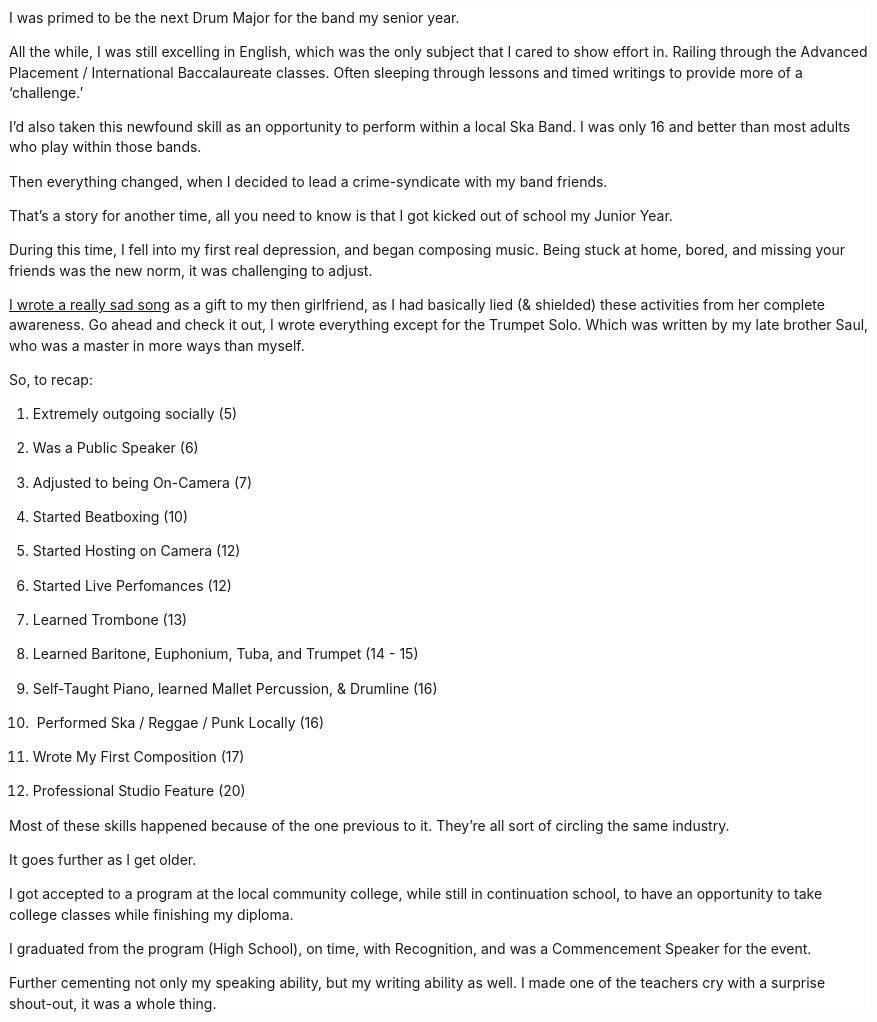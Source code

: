 I was primed to be the next Drum Major for the band my senior year.

All the while, I was still excelling in English, which was the only subject that I cared to show effort in. Railing through the Advanced Placement / International Baccalaureate classes. Often sleeping through lessons and timed writings to provide more of a ‘challenge.’

I’d also taken this newfound skill as an opportunity to perform within a local Ska Band. I was only 16 and better than most adults who play within those bands.

Then everything changed, when I decided to lead a crime-syndicate with my band friends.

That’s a story for another time, all you need to know is that I got kicked out of school my Junior Year.

During this time, I fell into my first real depression, and began composing music. Being stuck at home, bored, and missing your friends was the new norm, it was challenging to adjust.

[I wrote a really sad song](https://www.youtube.com/watch?v=9OL322QfGKI) as a gift to my then girlfriend, as I had basically lied (& shielded) these activities from her complete awareness. Go ahead and check it out, I wrote everything except for the Trumpet Solo. Which was written by my late brother Saul, who was a master in more ways than myself.

So, to recap:

1.  Extremely outgoing socially (5)
    
2.  Was a Public Speaker (6)
    
3.  Adjusted to being On-Camera (7)
    
4.  Started Beatboxing (10)
    
5.  Started Hosting on Camera (12)
    
6.  Started Live Perfomances (12)
    
7.  Learned Trombone (13)
    
8.  Learned Baritone, Euphonium, Tuba, and Trumpet (14 - 15)
    
9.  Self-Taught Piano, learned Mallet Percussion, & Drumline (16)
    
10.   Performed Ska / Reggae / Punk Locally (16)
    
11.  Wrote My First Composition (17)
    
12.  Professional Studio Feature (20)
    

Most of these skills happened because of the one previous to it. They’re all sort of circling the same industry. 

It goes further as I get older.

I got accepted to a program at the local community college, while still in continuation school, to have an opportunity to take college classes while finishing my diploma.

I graduated from the program (High School), on time, with Recognition, and was a Commencement Speaker for the event.

Further cementing not only my speaking ability, but my writing ability as well. I made one of the teachers cry with a surprise shout-out, it was a whole thing.
